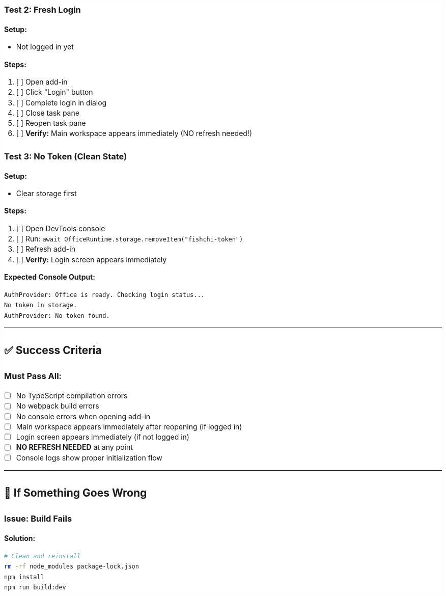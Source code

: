 ### Test 2: Fresh Login
**Setup:**
- Not logged in yet

**Steps:**
1. [ ] Open add-in
2. [ ] Click "Login" button
3. [ ] Complete login in dialog
4. [ ] Close task pane
5. [ ] Reopen task pane
6. [ ] **Verify:** Main workspace appears immediately (NO refresh needed!)

### Test 3: No Token (Clean State)
**Setup:**
- Clear storage first

**Steps:**
1. [ ] Open DevTools console
2. [ ] Run: `await OfficeRuntime.storage.removeItem("fishchi-token")`
3. [ ] Refresh add-in
4. [ ] **Verify:** Login screen appears immediately

**Expected Console Output:**
```
AuthProvider: Office is ready. Checking login status...
No token in storage.
AuthProvider: No token found.
```

---

## ✅ Success Criteria

### Must Pass All:
- [ ] No TypeScript compilation errors
- [ ] No webpack build errors
- [ ] No console errors when opening add-in
- [ ] Main workspace appears immediately after reopening (if logged in)
- [ ] Login screen appears immediately (if not logged in)
- [ ] **NO REFRESH NEEDED** at any point
- [ ] Console logs show proper initialization flow

---

## 🐛 If Something Goes Wrong

### Issue: Build Fails
**Solution:**
```bash
# Clean and reinstall
rm -rf node_modules package-lock.json
npm install
npm run build:dev
```
